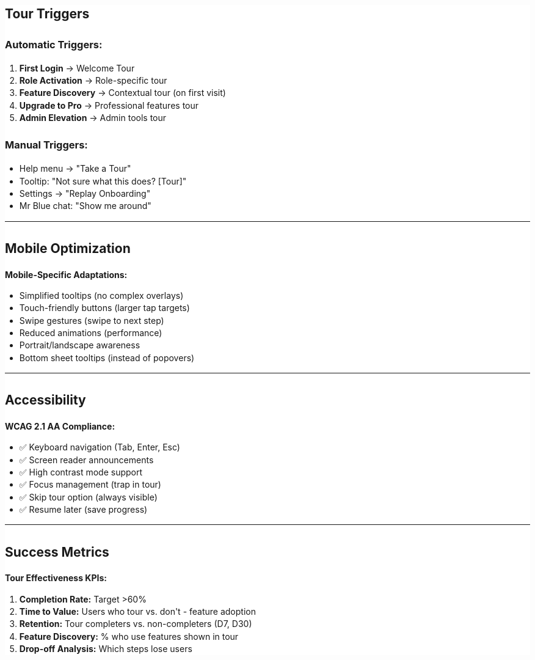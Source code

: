 ## Tour Triggers

### Automatic Triggers:

1. **First Login** → Welcome Tour
2. **Role Activation** → Role-specific tour
3. **Feature Discovery** → Contextual tour (on first visit)
4. **Upgrade to Pro** → Professional features tour
5. **Admin Elevation** → Admin tools tour

### Manual Triggers:

- Help menu → "Take a Tour"
- Tooltip: "Not sure what this does? [Tour]"
- Settings → "Replay Onboarding"
- Mr Blue chat: "Show me around"

---

## Mobile Optimization

**Mobile-Specific Adaptations:**
- Simplified tooltips (no complex overlays)
- Touch-friendly buttons (larger tap targets)
- Swipe gestures (swipe to next step)
- Reduced animations (performance)
- Portrait/landscape awareness
- Bottom sheet tooltips (instead of popovers)

---

## Accessibility

**WCAG 2.1 AA Compliance:**
- ✅ Keyboard navigation (Tab, Enter, Esc)
- ✅ Screen reader announcements
- ✅ High contrast mode support
- ✅ Focus management (trap in tour)
- ✅ Skip tour option (always visible)
- ✅ Resume later (save progress)

---

## Success Metrics

**Tour Effectiveness KPIs:**

1. **Completion Rate:** Target >60%
2. **Time to Value:** Users who tour vs. don't - feature adoption
3. **Retention:** Tour completers vs. non-completers (D7, D30)
4. **Feature Discovery:** % who use features shown in tour
5. **Drop-off Analysis:** Which steps lose users
